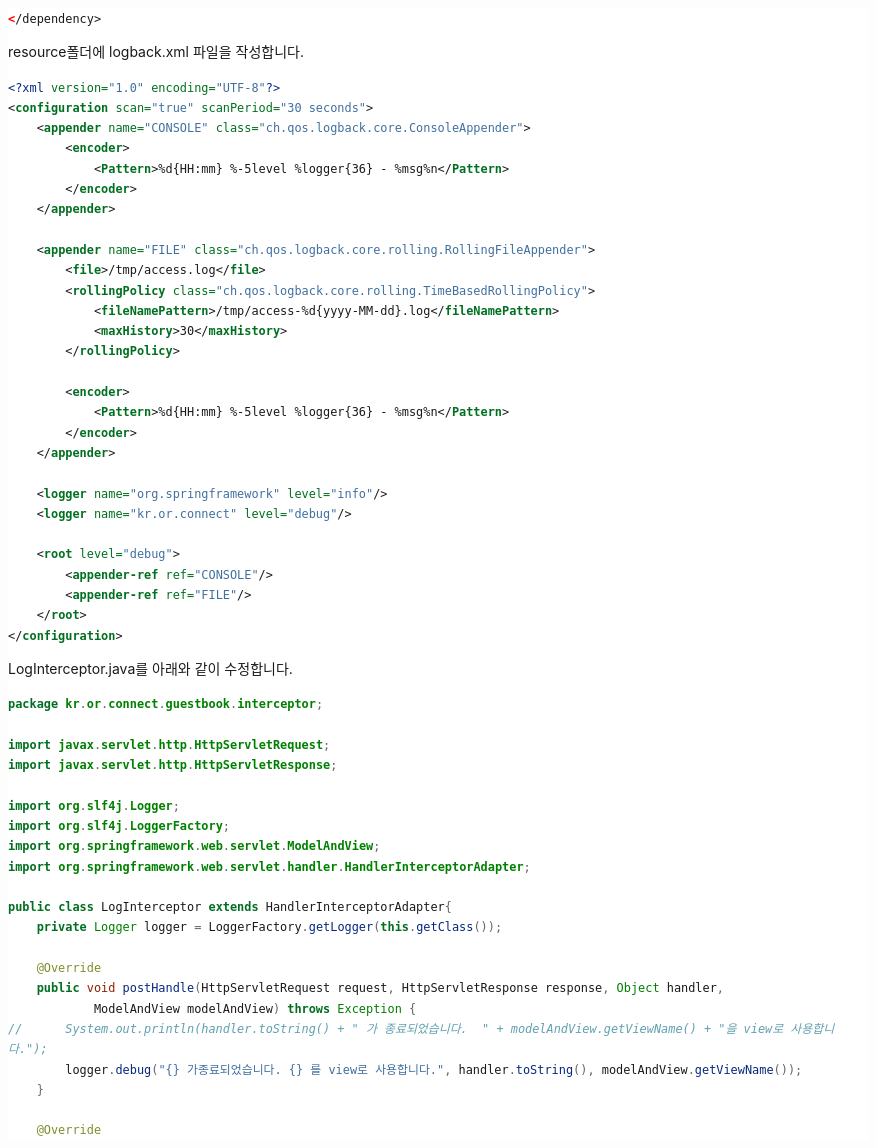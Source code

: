 ```xml
</dependency>
```

 

resource폴더에 logback.xml 파일을 작성합니다.

```xml
<?xml version="1.0" encoding="UTF-8"?>
<configuration scan="true" scanPeriod="30 seconds">
    <appender name="CONSOLE" class="ch.qos.logback.core.ConsoleAppender">
        <encoder>
            <Pattern>%d{HH:mm} %-5level %logger{36} - %msg%n</Pattern>
        </encoder>
    </appender>

    <appender name="FILE" class="ch.qos.logback.core.rolling.RollingFileAppender">
        <file>/tmp/access.log</file>
        <rollingPolicy class="ch.qos.logback.core.rolling.TimeBasedRollingPolicy">
            <fileNamePattern>/tmp/access-%d{yyyy-MM-dd}.log</fileNamePattern>
            <maxHistory>30</maxHistory>
        </rollingPolicy>

        <encoder>
            <Pattern>%d{HH:mm} %-5level %logger{36} - %msg%n</Pattern>
        </encoder>
    </appender>

    <logger name="org.springframework" level="info"/>
    <logger name="kr.or.connect" level="debug"/>

    <root level="debug">
        <appender-ref ref="CONSOLE"/>
        <appender-ref ref="FILE"/>
    </root>
</configuration>
```

 

LogInterceptor.java를 아래와 같이 수정합니다.

```java
package kr.or.connect.guestbook.interceptor;

import javax.servlet.http.HttpServletRequest;
import javax.servlet.http.HttpServletResponse;

import org.slf4j.Logger;
import org.slf4j.LoggerFactory;
import org.springframework.web.servlet.ModelAndView;
import org.springframework.web.servlet.handler.HandlerInterceptorAdapter;

public class LogInterceptor extends HandlerInterceptorAdapter{
	private Logger logger = LoggerFactory.getLogger(this.getClass());

	@Override
	public void postHandle(HttpServletRequest request, HttpServletResponse response, Object handler,
			ModelAndView modelAndView) throws Exception {
//		System.out.println(handler.toString() + " 가 종료되었습니다.  " + modelAndView.getViewName() + "을 view로 사용합니다.");
		logger.debug("{} 가종료되었습니다. {} 를 view로 사용합니다.", handler.toString(), modelAndView.getViewName());
	}

	@Override
```